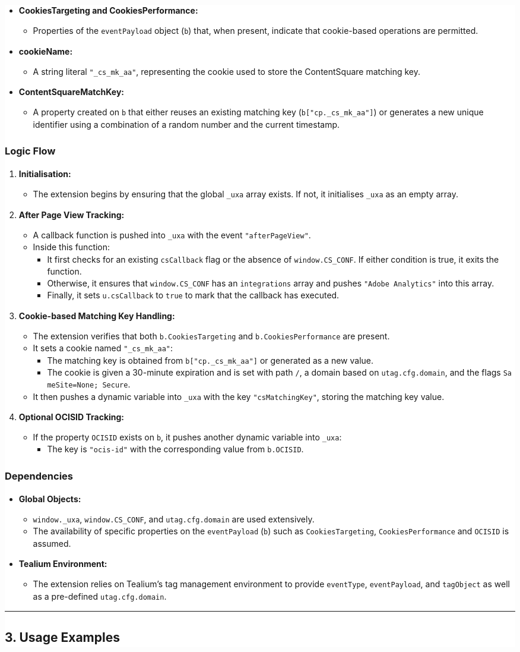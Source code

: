 - **CookiesTargeting and CookiesPerformance:**  
  - Properties of the `eventPayload` object (`b`) that, when present, indicate that cookie-based operations are permitted.

- **cookieName:**  
  - A string literal `"_cs_mk_aa"`, representing the cookie used to store the ContentSquare matching key.

- **ContentSquareMatchKey:**  
  - A property created on `b` that either reuses an existing matching key (`b["cp._cs_mk_aa"]`) or generates a new unique identifier using a combination of a random number and the current timestamp.

### Logic Flow

1. **Initialisation:**
   - The extension begins by ensuring that the global `_uxa` array exists. If not, it initialises `_uxa` as an empty array.

2. **After Page View Tracking:**
   - A callback function is pushed into `_uxa` with the event `"afterPageView"`.
   - Inside this function:
     - It first checks for an existing `csCallback` flag or the absence of `window.CS_CONF`. If either condition is true, it exits the function.
     - Otherwise, it ensures that `window.CS_CONF` has an `integrations` array and pushes `"Adobe Analytics"` into this array.
     - Finally, it sets `u.csCallback` to `true` to mark that the callback has executed.

3. **Cookie-based Matching Key Handling:**
   - The extension verifies that both `b.CookiesTargeting` and `b.CookiesPerformance` are present.
   - It sets a cookie named `"_cs_mk_aa"`:
     - The matching key is obtained from `b["cp._cs_mk_aa"]` or generated as a new value.
     - The cookie is given a 30-minute expiration and is set with path `/`, a domain based on `utag.cfg.domain`, and the flags `SameSite=None; Secure`.
   - It then pushes a dynamic variable into `_uxa` with the key `"csMatchingKey"`, storing the matching key value.

4. **Optional OCISID Tracking:**
   - If the property `OCISID` exists on `b`, it pushes another dynamic variable into `_uxa`:
     - The key is `"ocis-id"` with the corresponding value from `b.OCISID`.

### Dependencies

- **Global Objects:**  
  - `window._uxa`, `window.CS_CONF`, and `utag.cfg.domain` are used extensively.  
  - The availability of specific properties on the `eventPayload` (`b`) such as `CookiesTargeting`, `CookiesPerformance` and `OCISID` is assumed.

- **Tealium Environment:**  
  - The extension relies on Tealium’s tag management environment to provide `eventType`, `eventPayload`, and `tagObject` as well as a pre-defined `utag.cfg.domain`.

---

## 3. Usage Examples

